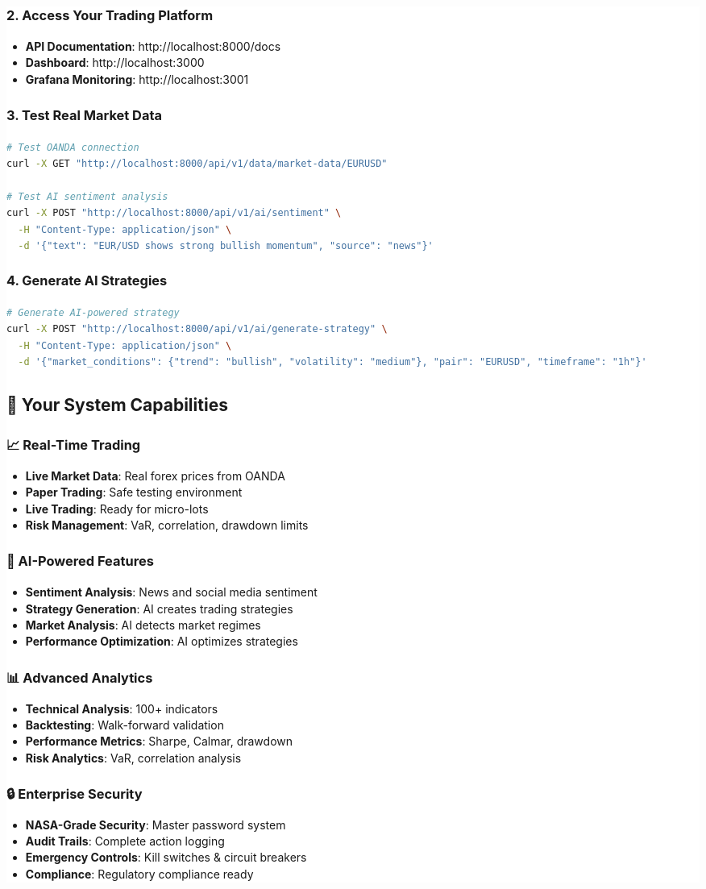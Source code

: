 ### **2. Access Your Trading Platform**
- **API Documentation**: http://localhost:8000/docs
- **Dashboard**: http://localhost:3000
- **Grafana Monitoring**: http://localhost:3001

### **3. Test Real Market Data**
```bash
# Test OANDA connection
curl -X GET "http://localhost:8000/api/v1/data/market-data/EURUSD"

# Test AI sentiment analysis
curl -X POST "http://localhost:8000/api/v1/ai/sentiment" \
  -H "Content-Type: application/json" \
  -d '{"text": "EUR/USD shows strong bullish momentum", "source": "news"}'
```

### **4. Generate AI Strategies**
```bash
# Generate AI-powered strategy
curl -X POST "http://localhost:8000/api/v1/ai/generate-strategy" \
  -H "Content-Type: application/json" \
  -d '{"market_conditions": {"trend": "bullish", "volatility": "medium"}, "pair": "EURUSD", "timeframe": "1h"}'
```

## 🎯 **Your System Capabilities**

### **📈 Real-Time Trading**
- **Live Market Data**: Real forex prices from OANDA
- **Paper Trading**: Safe testing environment
- **Live Trading**: Ready for micro-lots
- **Risk Management**: VaR, correlation, drawdown limits

### **🤖 AI-Powered Features**
- **Sentiment Analysis**: News and social media sentiment
- **Strategy Generation**: AI creates trading strategies
- **Market Analysis**: AI detects market regimes
- **Performance Optimization**: AI optimizes strategies

### **📊 Advanced Analytics**
- **Technical Analysis**: 100+ indicators
- **Backtesting**: Walk-forward validation
- **Performance Metrics**: Sharpe, Calmar, drawdown
- **Risk Analytics**: VaR, correlation analysis

### **🔒 Enterprise Security**
- **NASA-Grade Security**: Master password system
- **Audit Trails**: Complete action logging
- **Emergency Controls**: Kill switches & circuit breakers
- **Compliance**: Regulatory compliance ready
